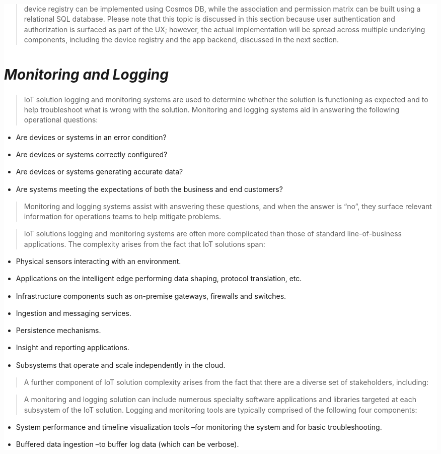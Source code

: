 >   device registry can be implemented using Cosmos DB, while the association
>   and permission matrix can be built using a relational SQL database. Please
>   note that this topic is discussed in this section because user
>   authentication and authorization is surfaced as part of the UX; however, the
>   actual implementation will be spread across multiple underlying components,
>   including the device registry and the app backend, discussed in the next
>   section.

 *Monitoring and Logging*
=========================

>   IoT solution logging and monitoring systems are used to determine whether
>   the solution is functioning as expected and to help troubleshoot what is
>   wrong with the solution. Monitoring and logging systems aid in answering the
>   following operational questions:

-   Are devices or systems in an error condition?

-   Are devices or systems correctly configured?

-   Are devices or systems generating accurate data?

-   Are systems meeting the expectations of both the business and end customers?

>   Monitoring and logging systems assist with answering these questions, and
>   when the answer is “no”, they surface relevant information for operations
>   teams to help mitigate problems.

>   IoT solutions logging and monitoring systems are often more complicated than
>   those of standard line-of-business applications. The complexity arises from
>   the fact that IoT solutions span:

-   Physical sensors interacting with an environment.

-   Applications on the intelligent edge performing data shaping, protocol
    translation, etc.

-   Infrastructure components such as on-premise gateways, firewalls and
    switches.

-   Ingestion and messaging services.

-   Persistence mechanisms.

-   Insight and reporting applications.

-   Subsystems that operate and scale independently in the cloud.

>   A further component of IoT solution complexity arises from the fact that
>   there are a diverse set of stakeholders, including:

>   A monitoring and logging solution can include numerous specialty software
>   applications and libraries targeted at each subsystem of the IoT solution.
>   Logging and monitoring tools are typically comprised of the following four
>   components:

-   System performance and timeline visualization tools –for monitoring the
    system and for basic troubleshooting.

-   Buffered data ingestion –to buffer log data (which can be verbose).
